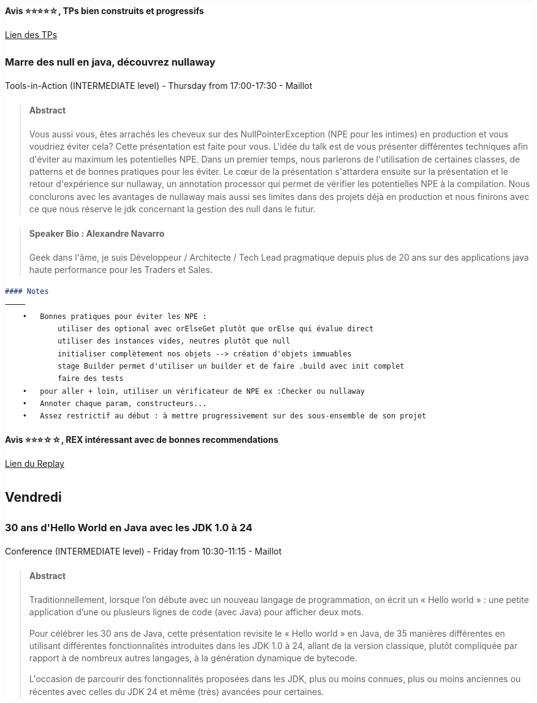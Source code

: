 ```markdown
```
#### Avis ⭐⭐⭐⭐☆, TPs bien construits et progressifs

[Lien des TPs](https://codesimcoe.github.io/workshop-javase-2025-api/evolutions-api.html)

### Marre des null en java, découvrez nullaway
Tools-in-Action (INTERMEDIATE level) - Thursday from 17:00-17:30 - Maillot
> #### Abstract
>
>Vous aussi vous, êtes arrachés les cheveux sur des NullPointerException (NPE pour les intimes) en production et vous voudriez éviter cela?
>Cette présentation est faite pour vous.
>L'idée du talk est de vous présenter différentes techniques afin d'éviter au maximum les potentielles NPE.
>Dans un premier temps, nous parlerons de l'utilisation de certaines classes, de patterns et de bonnes pratiques pour les éviter.
>Le cœur de la présentation s'attardera ensuite sur la présentation et le retour d'expérience sur nullaway, un annotation processor qui permet de vérifier les potentielles NPE à la compilation.
>Nous conclurons avec les avantages de nullaway mais aussi ses limites dans des projets déjà en production et nous finirons avec ce que nous réserve le jdk concernant la gestion des null dans le futur.

> #### Speaker Bio : Alexandre Navarro
>Geek dans l'âme, je suis Développeur / Architecte / Tech Lead pragmatique depuis plus de 20 ans sur des applications java haute performance pour les Traders et Sales.

```markdown
#### Notes
⸻
	•	Bonnes pratiques pour éviter les NPE :
			utiliser des optional avec orElseGet plutôt que orElse qui évalue direct
			utiliser des instances vides, neutres plutôt que null
			initialiser complètement nos objets --> création d'objets immuables
			stage Builder permet d'utiliser un builder et de faire .build avec init complet
			faire des tests
	•	pour aller + loin, utiliser un vérificateur de NPE ex :Checker ou nullaway
	•	Annoter chaque param, constructeurs...
	•	Assez restrictif au début : à mettre progressivement sur des sous-ensemble de son projet

```

#### Avis ⭐⭐⭐☆☆, REX intéressant avec de bonnes recommendations

[Lien du Replay](https://www.youtube.com/watch?v=TV_nLJZssrE)


## Vendredi
### 30 ans d'Hello World en Java avec les JDK 1.0 à 24
Conference (INTERMEDIATE level) - Friday from 10:30-11:15 - Maillot
> #### Abstract
>
>Traditionnellement, lorsque l’on débute avec un nouveau langage de programmation, on écrit un « Hello world » : une petite application d’une ou plusieurs lignes de code (avec Java) pour afficher deux mots.
>
>Pour célébrer les 30 ans de Java, cette présentation revisite le « Hello world » en Java, de 35 manières différentes en utilisant différentes fonctionnalités introduites dans les JDK 1.0 à 24, allant de la version classique, plutôt compliquée par rapport à de nombreux autres langages, à la génération dynamique de bytecode.
>
>L'occasion de parcourir des fonctionnalités proposées dans les JDK, plus ou moins connues, plus ou moins anciennes ou récentes avec celles du JDK 24 et même (très) avancées pour certaines.
